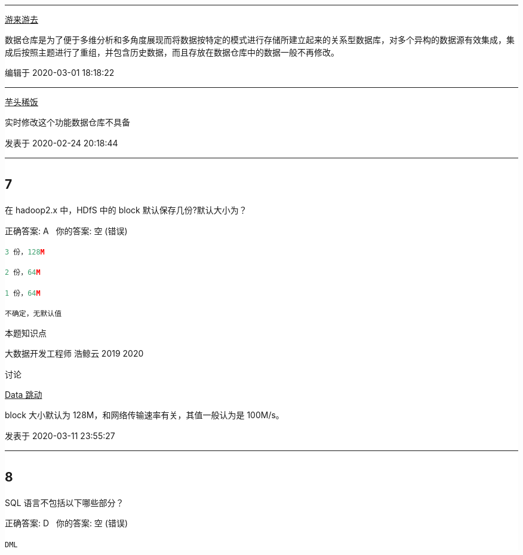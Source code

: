 * * *

[游来游去](https://www.nowcoder.com/profile/497656)

数据仓库是为了便于多维分析和多角度展现而将数据按特定的模式进行存储所建立起来的关系型数据库，对多个异构的数据源有效集成，集成后按照主题进行了重组，并包含历史数据，而且存放在数据仓库中的数据一般不再修改。

编辑于 2020-03-01 18:18:22

* * *

[芋头稀饭](https://www.nowcoder.com/profile/967133833)

实时修改这个功能数据仓库不具备

发表于 2020-02-24 20:18:44

* * *

## 7

在 hadoop2.x 中，HDfS 中的 block 默认保存几份?默认大小为？

正确答案: A   你的答案: 空 (错误)

```cpp
3 份，128M
```

```cpp
2 份，64M
```

```cpp
1 份，64M
```

```cpp
不确定，无默认值
```

本题知识点

大数据开发工程师 浩鲸云 2019 2020

讨论

[Data 跳动](https://www.nowcoder.com/profile/754890807)

block 大小默认为 128M，和网络传输速率有关，其值一般认为是 100M/s。

发表于 2020-03-11 23:55:27

* * *

## 8

SQL 语言不包括以下哪些部分？

正确答案: D   你的答案: 空 (错误)

```cpp
DML
```
